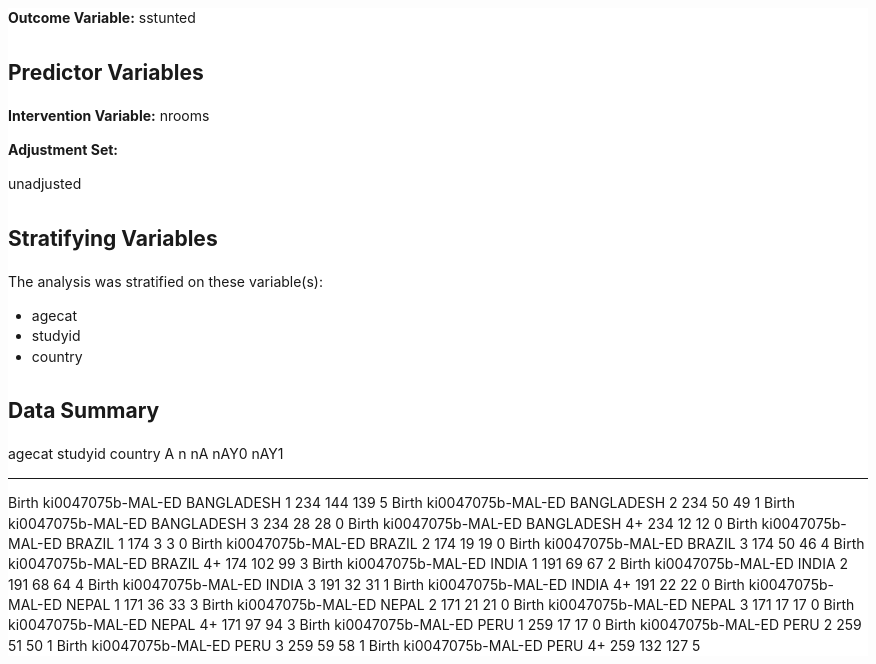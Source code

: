 **Outcome Variable:** sstunted

## Predictor Variables

**Intervention Variable:** nrooms

**Adjustment Set:**

unadjusted

## Stratifying Variables

The analysis was stratified on these variable(s):

* agecat
* studyid
* country

## Data Summary

agecat      studyid                    country                        A         n     nA   nAY0   nAY1
----------  -------------------------  -----------------------------  ---  ------  -----  -----  -----
Birth       ki0047075b-MAL-ED          BANGLADESH                     1       234    144    139      5
Birth       ki0047075b-MAL-ED          BANGLADESH                     2       234     50     49      1
Birth       ki0047075b-MAL-ED          BANGLADESH                     3       234     28     28      0
Birth       ki0047075b-MAL-ED          BANGLADESH                     4+      234     12     12      0
Birth       ki0047075b-MAL-ED          BRAZIL                         1       174      3      3      0
Birth       ki0047075b-MAL-ED          BRAZIL                         2       174     19     19      0
Birth       ki0047075b-MAL-ED          BRAZIL                         3       174     50     46      4
Birth       ki0047075b-MAL-ED          BRAZIL                         4+      174    102     99      3
Birth       ki0047075b-MAL-ED          INDIA                          1       191     69     67      2
Birth       ki0047075b-MAL-ED          INDIA                          2       191     68     64      4
Birth       ki0047075b-MAL-ED          INDIA                          3       191     32     31      1
Birth       ki0047075b-MAL-ED          INDIA                          4+      191     22     22      0
Birth       ki0047075b-MAL-ED          NEPAL                          1       171     36     33      3
Birth       ki0047075b-MAL-ED          NEPAL                          2       171     21     21      0
Birth       ki0047075b-MAL-ED          NEPAL                          3       171     17     17      0
Birth       ki0047075b-MAL-ED          NEPAL                          4+      171     97     94      3
Birth       ki0047075b-MAL-ED          PERU                           1       259     17     17      0
Birth       ki0047075b-MAL-ED          PERU                           2       259     51     50      1
Birth       ki0047075b-MAL-ED          PERU                           3       259     59     58      1
Birth       ki0047075b-MAL-ED          PERU                           4+      259    132    127      5